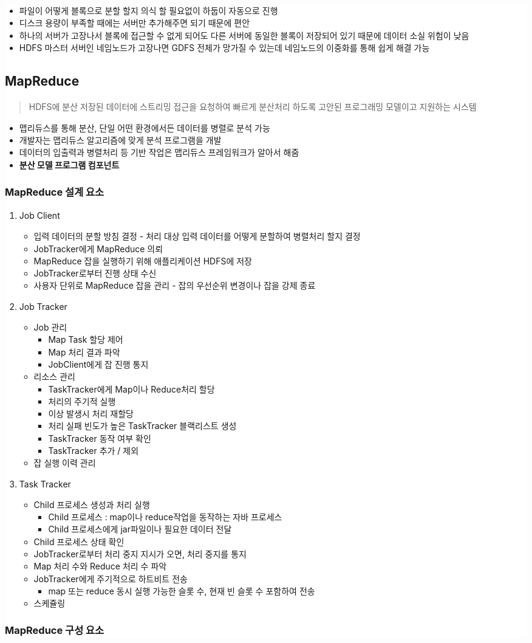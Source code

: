 * 파일이 어떻게 블록으로 분할 할지 의식 할 필요없이 하둡이 자동으로 진행
* 디스크 용량이 부족할 때에는 서버만 추가해주면 되기 때문에 편안
* 하나의 서버가 고장나서 블록에 접근할 수 없게 되어도 다른 서버에 동일한 블록이 저장되어 있기 때문에 데이터 소실 위험이 낮음
* HDFS 마스터 서버인 네임노드가 고장나면 GDFS 전체가 망가질 수 있는데 네임노드의 이중화를 통해 쉽게 해결 가능



## MapReduce

>  HDFS에 분산 저장된 데이터에 스트리밍 접근을 요청하여 빠르게 분산처리 하도록 고안된 프로그래밍 모델이고 지원하는 시스템

* 맵리듀스를 통해 분산, 단일 어떤 환경에서든 데이터를 병렬로 분석 가능
* 개발자는 맵리듀스 알고리즘에 맞게 분석 프로그램을 개발
* 데이터의 입출력과 병렬처리 등 기반 작업은 맵리듀스 프레임워크가 알아서 해줌
* **분산 모델 프로그램 컴포넌트**



### MapReduce 설계 요소

1. Job Client

   * 입력 데이터의 분할 방침 결정 - 처리 대상 입력 데이터를 어떻게 분할하여 병렬처리 할지 결정
   * JobTracker에게 MapReduce 의뢰
   * MapReduce 잡을 실행하기 위해 애플리케이션 HDFS에 저장
   * JobTracker로부터 진행 상태 수신
   * 사용자 단위로 MapReduce 잡을 관리 - 잡의 우선순위 변경이나 잡을 강제 종료
2. Job Tracker

   * Job 관리
     * Map Task 할당 제어
     * Map 처리 결과 파악
     * JobClient에게 잡 진행 통지
   * 리소스 관리
     * TaskTracker에게 Map이나 Reduce처리 할당
     * 처리의 주기적 실행
     * 이상 발생시 처리 재할당
     * 처리 실패 빈도가 높은 TaskTracker 블랙리스트 생성
     * TaskTracker 동작 여부 확인
     * TaskTracker 추가 / 제외
   * 잡 실행 이력 관리
3. Task Tracker
   * Child 프로세스 생성과 처리 실행
     * Child 프로세스 : map이나 reduce작업을 동작하는 자바 프로세스
     * Child 프로세스에게 jar파일이나 필요한 데이터 전달
   * Child 프로세스 상태 확인
   * JobTracker로부터 처리 중지 지시가 오면, 처리 중지를 통지
   * Map 처리 수와 Reduce 처리 수 파악
   * JobTracker에게 주기적으로 하트비트 전송
     * map 또는 reduce 동시 실행 가능한 슬롯 수, 현재 빈 슬롯 수 포함하여 전송
   * 스케쥴링



### MapReduce 구성 요소
